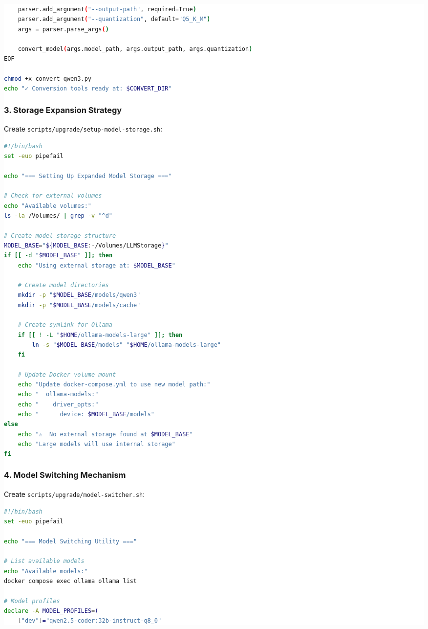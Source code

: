 ```bash
    parser.add_argument("--output-path", required=True)
    parser.add_argument("--quantization", default="Q5_K_M")
    args = parser.parse_args()
    
    convert_model(args.model_path, args.output_path, args.quantization)
EOF

chmod +x convert-qwen3.py
echo "✓ Conversion tools ready at: $CONVERT_DIR"
```

### 3. Storage Expansion Strategy
Create `scripts/upgrade/setup-model-storage.sh`:
```bash
#!/bin/bash
set -euo pipefail

echo "=== Setting Up Expanded Model Storage ==="

# Check for external volumes
echo "Available volumes:"
ls -la /Volumes/ | grep -v "^d"

# Create model storage structure
MODEL_BASE="${MODEL_BASE:-/Volumes/LLMStorage}"
if [[ -d "$MODEL_BASE" ]]; then
    echo "Using external storage at: $MODEL_BASE"
    
    # Create model directories
    mkdir -p "$MODEL_BASE/models/qwen3"
    mkdir -p "$MODEL_BASE/models/cache"
    
    # Create symlink for Ollama
    if [[ ! -L "$HOME/ollama-models-large" ]]; then
        ln -s "$MODEL_BASE/models" "$HOME/ollama-models-large"
    fi
    
    # Update Docker volume mount
    echo "Update docker-compose.yml to use new model path:"
    echo "  ollama-models:"
    echo "    driver_opts:"
    echo "      device: $MODEL_BASE/models"
else
    echo "⚠️  No external storage found at $MODEL_BASE"
    echo "Large models will use internal storage"
fi
```

### 4. Model Switching Mechanism
Create `scripts/upgrade/model-switcher.sh`:
```bash
#!/bin/bash
set -euo pipefail

echo "=== Model Switching Utility ==="

# List available models
echo "Available models:"
docker compose exec ollama ollama list

# Model profiles
declare -A MODEL_PROFILES=(
    ["dev"]="qwen2.5-coder:32b-instruct-q8_0"
```